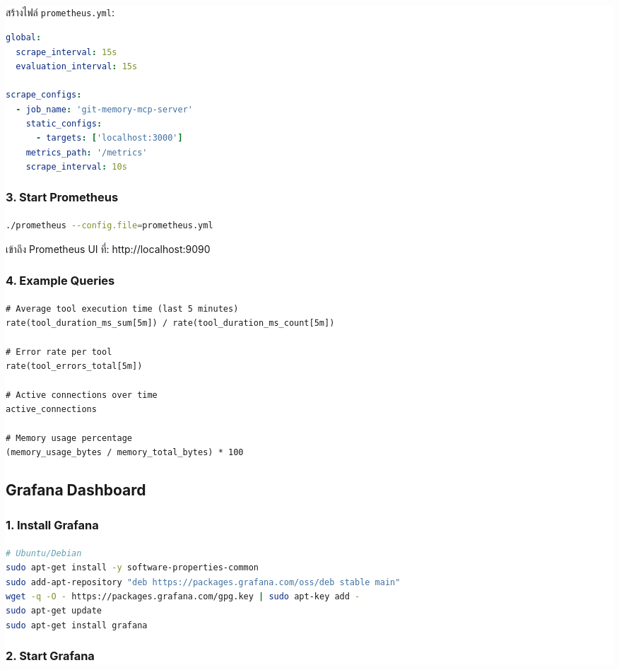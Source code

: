 สร้างไฟล์ `prometheus.yml`:

```yaml
global:
  scrape_interval: 15s
  evaluation_interval: 15s

scrape_configs:
  - job_name: 'git-memory-mcp-server'
    static_configs:
      - targets: ['localhost:3000']
    metrics_path: '/metrics'
    scrape_interval: 10s
```

### 3. Start Prometheus

```bash
./prometheus --config.file=prometheus.yml
```

เข้าถึง Prometheus UI ที่: http://localhost:9090

### 4. Example Queries

```promql
# Average tool execution time (last 5 minutes)
rate(tool_duration_ms_sum[5m]) / rate(tool_duration_ms_count[5m])

# Error rate per tool
rate(tool_errors_total[5m])

# Active connections over time
active_connections

# Memory usage percentage
(memory_usage_bytes / memory_total_bytes) * 100
```

## Grafana Dashboard

### 1. Install Grafana

```bash
# Ubuntu/Debian
sudo apt-get install -y software-properties-common
sudo add-apt-repository "deb https://packages.grafana.com/oss/deb stable main"
wget -q -O - https://packages.grafana.com/gpg.key | sudo apt-key add -
sudo apt-get update
sudo apt-get install grafana
```

### 2. Start Grafana
